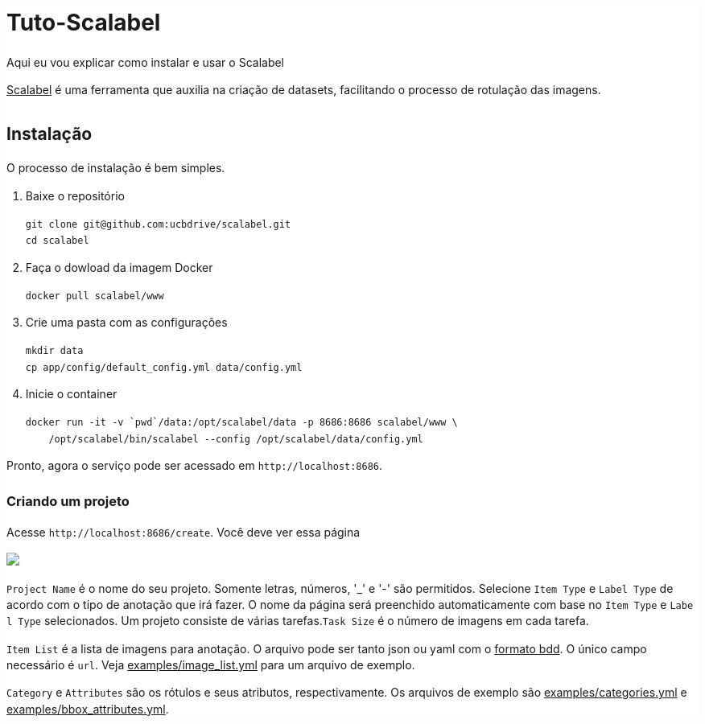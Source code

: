 # Tuto-Scalabel
Aqui eu vou explicar como instalar e usar o Scalabel

[Scalabel](https://www.scalabel.ai) é uma ferramenta que auxilia na criação de datasets, facilitando o processo de rotulação das imagens.

## Instalação

O processo de instalação é bem simples.

1. Baixe o repositório

    ```
    git clone git@github.com:ucbdrive/scalabel.git
    cd scalabel
    ```
    
2. Faça o dowload da imagem Docker
 
    ```
    docker pull scalabel/www
    ```

3. Crie uma pasta com as configurações

    ```
    mkdir data
    cp app/config/default_config.yml data/config.yml
    ```
4. Inicie o container

    ``` 
    docker run -it -v `pwd`/data:/opt/scalabel/data -p 8686:8686 scalabel/www \
        /opt/scalabel/bin/scalabel --config /opt/scalabel/data/config.yml
    ```
Pronto, agora o serviço pode ser acessado em `http://localhost:8686`.

### Criando um projeto

Acesse `http://localhost:8686/create`. Você deve ver essa página

<img src="https://www.scalabel.ai/doc/demo/readme/project-creation-blank.png" width="500px">


`Project Name` é o nome do seu projeto. Somente letras, números, '_' e '-' são permitidos.
Selecione `Item Type` e `Label Type` de acordo com o tipo de anotação que irá fazer. O nome da página será preenchido automaticamente com base no `Item Type` e `Label Type` selecionados. Um projeto consiste de várias tarefas.`Task Size` é o número de imagens em cada tarefa.

`Item List` é a lista de imagens para anotação. O arquivo pode ser tanto json ou yaml com o [formato bdd](https://github.com/ucbdrive/bdd-data/blob/master/doc/format.md). O único campo necessário é `url`. Veja [examples/image_list.yml](examples/image_list.yml) para um arquivo de exemplo. 

`Category` e `Attributes` são os rótulos e seus atributos, respectivamente. Os arquivos de exemplo são [examples/categories.yml](examples/categories.yml) e [examples/bbox_attributes.yml](examples/bbox_attributes.yml).
